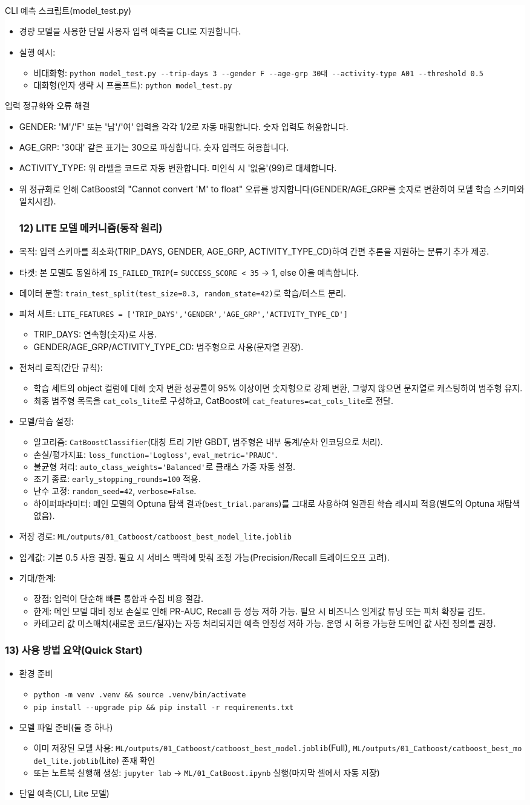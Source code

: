 CLI 예측 스크립트(model_test.py)

- 경량 모델을 사용한 단일 사용자 입력 예측을 CLI로 지원합니다.
- 실행 예시:

  - 비대화형: `python model_test.py --trip-days 3 --gender F --age-grp 30대 --activity-type A01 --threshold 0.5`
  - 대화형(인자 생략 시 프롬프트): `python model_test.py`

입력 정규화와 오류 해결
- GENDER: 'M'/'F' 또는 '남'/'여' 입력을 각각 1/2로 자동 매핑합니다. 숫자 입력도 허용합니다.
- AGE_GRP: '30대' 같은 표기는 30으로 파싱합니다. 숫자 입력도 허용합니다.
- ACTIVITY_TYPE: 위 라벨을 코드로 자동 변환합니다. 미인식 시 '없음'(99)로 대체합니다.
- 위 정규화로 인해 CatBoost의 "Cannot convert 'M' to float" 오류를 방지합니다(GENDER/AGE_GRP를 숫자로 변환하여 모델 학습 스키마와 일치시킴).

  ### 12) LITE 모델 메커니즘(동작 원리)

- 목적: 입력 스키마를 최소화(TRIP_DAYS, GENDER, AGE_GRP, ACTIVITY_TYPE_CD)하여 간편 추론을 지원하는 분류기 추가 제공.
- 타겟: 본 모델도 동일하게 `IS_FAILED_TRIP`(= `SUCCESS_SCORE < 35` → 1, else 0)을 예측합니다.
- 데이터 분할: `train_test_split(test_size=0.3, random_state=42)`로 학습/테스트 분리.
- 피처 세트: `LITE_FEATURES = ['TRIP_DAYS','GENDER','AGE_GRP','ACTIVITY_TYPE_CD']`
  - TRIP_DAYS: 연속형(숫자)로 사용.
  - GENDER/AGE_GRP/ACTIVITY_TYPE_CD: 범주형으로 사용(문자열 권장).
- 전처리 로직(간단 규칙):
  - 학습 세트의 object 컬럼에 대해 숫자 변환 성공률이 95% 이상이면 숫자형으로 강제 변환, 그렇지 않으면 문자열로 캐스팅하여 범주형 유지.
  - 최종 범주형 목록을 `cat_cols_lite`로 구성하고, CatBoost에 `cat_features=cat_cols_lite`로 전달.
- 모델/학습 설정:
  - 알고리즘: `CatBoostClassifier`(대칭 트리 기반 GBDT, 범주형은 내부 통계/순차 인코딩으로 처리).
  - 손실/평가지표: `loss_function='Logloss'`, `eval_metric='PRAUC'`.
  - 불균형 처리: `auto_class_weights='Balanced'`로 클래스 가중 자동 설정.
  - 조기 종료: `early_stopping_rounds=100` 적용.
  - 난수 고정: `random_seed=42`, `verbose=False`.
  - 하이퍼파라미터: 메인 모델의 Optuna 탐색 결과(`best_trial.params`)를 그대로 사용하여 일관된 학습 레시피 적용(별도의 Optuna 재탐색 없음).
- 저장 경로: `ML/outputs/01_Catboost/catboost_best_model_lite.joblib`
- 임계값: 기본 0.5 사용 권장. 필요 시 서비스 맥락에 맞춰 조정 가능(Precision/Recall 트레이드오프 고려).
- 기대/한계:
  - 장점: 입력이 단순해 빠른 통합과 수집 비용 절감.
  - 한계: 메인 모델 대비 정보 손실로 인해 PR-AUC, Recall 등 성능 저하 가능. 필요 시 비즈니스 임계값 튜닝 또는 피처 확장을 검토.
  - 카테고리 값 미스매치(새로운 코드/철자)는 자동 처리되지만 예측 안정성 저하 가능. 운영 시 허용 가능한 도메인 값 사전 정의를 권장.

### 13) 사용 방법 요약(Quick Start)

- 환경 준비

  - `python -m venv .venv && source .venv/bin/activate`
  - `pip install --upgrade pip && pip install -r requirements.txt`

- 모델 파일 준비(둘 중 하나)

  - 이미 저장된 모델 사용: `ML/outputs/01_Catboost/catboost_best_model.joblib`(Full), `ML/outputs/01_Catboost/catboost_best_model_lite.joblib`(Lite) 존재 확인
  - 또는 노트북 실행해 생성: `jupyter lab` → `ML/01_CatBoost.ipynb` 실행(마지막 셀에서 자동 저장)

- 단일 예측(CLI, Lite 모델)
